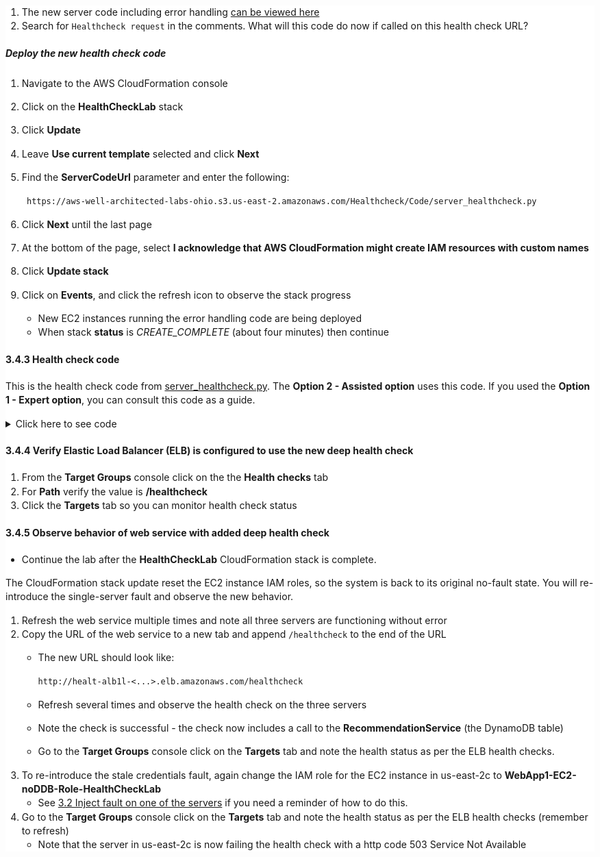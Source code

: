 1. The new server code including error handling [can be viewed here](https://github.com/awslabs/aws-well-architected-labs/blob/master/Reliability/300_Health_Checks_and_Dependencies/Code/Python/server_healthcheck.py)
1. Search for `Healthcheck request` in the comments. What will this code do now if called on this health check URL?

##### Deploy the new health check code

1. Navigate to the AWS CloudFormation console
1. Click on the **HealthCheckLab** stack
1. Click **Update**
1. Leave **Use current template** selected and click **Next**
1. Find the **ServerCodeUrl** parameter and enter the following:

        https://aws-well-architected-labs-ohio.s3.us-east-2.amazonaws.com/Healthcheck/Code/server_healthcheck.py

1. Click **Next** until the last page
1. At the bottom of the page, select **I acknowledge that AWS CloudFormation might create IAM resources with custom names**
1. Click **Update stack**
1. Click on **Events**, and click the refresh icon to observe the stack progress
      * New EC2 instances running the error handling code are being deployed
      * When stack **status** is _CREATE_COMPLETE_ (about four minutes) then continue

#### 3.4.3 Health check code

This is the health check code from [server_healthcheck.py](https://github.com/awslabs/aws-well-architected-labs/blob/healthchecklab/Reliability/300_Health_Checks_and_Dependencies/Code/Python/server_healthcheck.py). The **Option 2 - Assisted option** uses this code. If you used the **Option 1 - Expert option**, you can consult this code as a guide.

<details><summary>Click here to see code</summary></details>

#### 3.4.4 Verify Elastic Load Balancer (ELB) is configured to use the new deep health check

1. From the **Target Groups** console click on the the **Health checks** tab
1. For **Path** verify the value is **/healthcheck**
1. Click the **Targets** tab so you can monitor health check status

#### 3.4.5 Observe behavior of web service with added deep health check

* Continue the lab after the **HealthCheckLab** CloudFormation stack is complete.

The CloudFormation stack update reset the EC2 instance IAM roles, so the system is back to its original no-fault state. You will re-introduce the single-server fault and observe the new behavior.

1. Refresh the web service multiple times and note all three servers are functioning without error
1. Copy the URL of the web service to a new tab and append `/healthcheck` to the end of the URL
      * The new URL should look like:

            http://healt-alb1l-<...>.elb.amazonaws.com/healthcheck

      * Refresh several times and observe the health check on the three servers
      * Note the check is successful - the check now includes a call to the **RecommendationService** (the DynamoDB table)
      * Go to the **Target Groups** console click on the **Targets** tab and note the health status as per the ELB health checks.
1. To re-introduce the stale credentials fault, again change the IAM role for the EC2 instance in us-east-2c to **WebApp1-EC2-noDDB-Role-HealthCheckLab**
      * See [3.2 Inject fault on one of the servers](#change_role) if you need a reminder of how to do this.
1. Go to the **Target Groups** console click on the **Targets** tab and note the health status as per the ELB health checks (remember to refresh)
      * Note that the server in us-east-2c is now failing the health check with a http code 503 Service Not Available